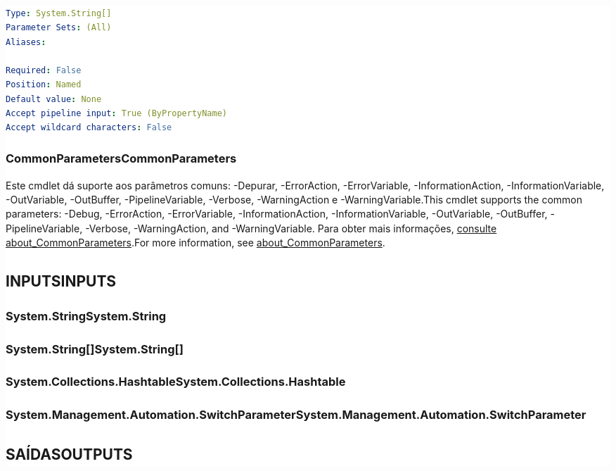 ```yaml
Type: System.String[]
Parameter Sets: (All)
Aliases:

Required: False
Position: Named
Default value: None
Accept pipeline input: True (ByPropertyName)
Accept wildcard characters: False
```

### <span data-ttu-id="d8705-185">CommonParameters</span><span class="sxs-lookup"><span data-stu-id="d8705-185">CommonParameters</span></span>
<span data-ttu-id="d8705-186">Este cmdlet dá suporte aos parâmetros comuns: -Depurar, -ErrorAction, -ErrorVariable, -InformationAction, -InformationVariable, -OutVariable, -OutBuffer, -PipelineVariable, -Verbose, -WarningAction e -WarningVariable.</span><span class="sxs-lookup"><span data-stu-id="d8705-186">This cmdlet supports the common parameters: -Debug, -ErrorAction, -ErrorVariable, -InformationAction, -InformationVariable, -OutVariable, -OutBuffer, -PipelineVariable, -Verbose, -WarningAction, and -WarningVariable.</span></span> <span data-ttu-id="d8705-187">Para obter mais informações, [consulte about_CommonParameters](http://go.microsoft.com/fwlink/?LinkID=113216).</span><span class="sxs-lookup"><span data-stu-id="d8705-187">For more information, see [about_CommonParameters](http://go.microsoft.com/fwlink/?LinkID=113216).</span></span>

## <span data-ttu-id="d8705-188">INPUTS</span><span class="sxs-lookup"><span data-stu-id="d8705-188">INPUTS</span></span>

### <span data-ttu-id="d8705-189">System.String</span><span class="sxs-lookup"><span data-stu-id="d8705-189">System.String</span></span>

### <span data-ttu-id="d8705-190">System.String[]</span><span class="sxs-lookup"><span data-stu-id="d8705-190">System.String[]</span></span>

### <span data-ttu-id="d8705-191">System.Collections.Hashtable</span><span class="sxs-lookup"><span data-stu-id="d8705-191">System.Collections.Hashtable</span></span>

### <span data-ttu-id="d8705-192">System.Management.Automation.SwitchParameter</span><span class="sxs-lookup"><span data-stu-id="d8705-192">System.Management.Automation.SwitchParameter</span></span>

## <span data-ttu-id="d8705-193">SAÍDAS</span><span class="sxs-lookup"><span data-stu-id="d8705-193">OUTPUTS</span></span>
